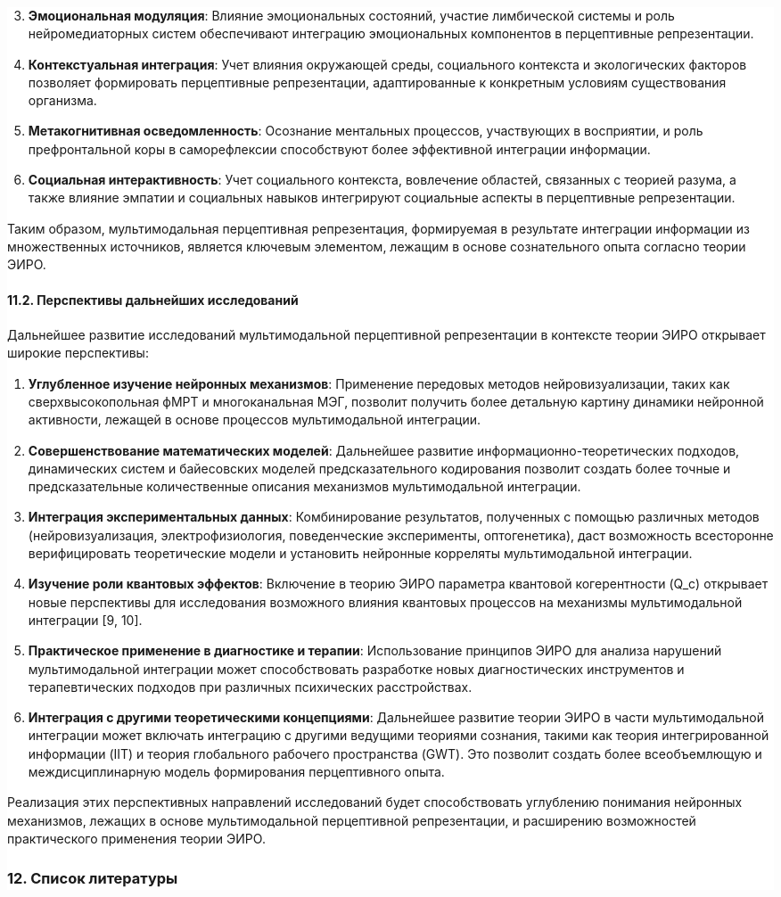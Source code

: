 3. **Эмоциональная модуляция**: Влияние эмоциональных состояний, участие лимбической системы и роль нейромедиаторных систем обеспечивают интеграцию эмоциональных компонентов в перцептивные репрезентации.

4. **Контекстуальная интеграция**: Учет влияния окружающей среды, социального контекста и экологических факторов позволяет формировать перцептивные репрезентации, адаптированные к конкретным условиям существования организма.

5. **Метакогнитивная осведомленность**: Осознание ментальных процессов, участвующих в восприятии, и роль префронтальной коры в саморефлексии способствуют более эффективной интеграции информации.

6. **Социальная интерактивность**: Учет социального контекста, вовлечение областей, связанных с теорией разума, а также влияние эмпатии и социальных навыков интегрируют социальные аспекты в перцептивные репрезентации.

Таким образом, мультимодальная перцептивная репрезентация, формируемая в результате интеграции информации из множественных источников, является ключевым элементом, лежащим в основе сознательного опыта согласно теории ЭИРО.


#### 11.2. Перспективы дальнейших исследований

Дальнейшее развитие исследований мультимодальной перцептивной репрезентации в контексте теории ЭИРО открывает широкие перспективы:

1. **Углубленное изучение нейронных механизмов**: Применение передовых методов нейровизуализации, таких как сверхвысокопольная фМРТ и многоканальная МЭГ, позволит получить более детальную картину динамики нейронной активности, лежащей в основе процессов мультимодальной интеграции.

2. **Совершенствование математических моделей**: Дальнейшее развитие информационно-теоретических подходов, динамических систем и байесовских моделей предсказательного кодирования позволит создать более точные и предсказательные количественные описания механизмов мультимодальной интеграции.

3. **Интеграция экспериментальных данных**: Комбинирование результатов, полученных с помощью различных методов (нейровизуализация, электрофизиология, поведенческие эксперименты, оптогенетика), даст возможность всесторонне верифицировать теоретические модели и установить нейронные корреляты мультимодальной интеграции.

4. **Изучение роли квантовых эффектов**: Включение в теорию ЭИРО параметра квантовой когерентности (Q_c) открывает новые перспективы для исследования возможного влияния квантовых процессов на механизмы мультимодальной интеграции [9, 10].

5. **Практическое применение в диагностике и терапии**: Использование принципов ЭИРО для анализа нарушений мультимодальной интеграции может способствовать разработке новых диагностических инструментов и терапевтических подходов при различных психических расстройствах.

6. **Интеграция с другими теоретическими концепциями**: Дальнейшее развитие теории ЭИРО в части мультимодальной интеграции может включать интеграцию с другими ведущими теориями сознания, такими как теория интегрированной информации (IIT) и теория глобального рабочего пространства (GWT). Это позволит создать более всеобъемлющую и междисциплинарную модель формирования перцептивного опыта.

Реализация этих перспективных направлений исследований будет способствовать углублению понимания нейронных механизмов, лежащих в основе мультимодальной перцептивной репрезентации, и расширению возможностей практического применения теории ЭИРО.


### 12. Список литературы
